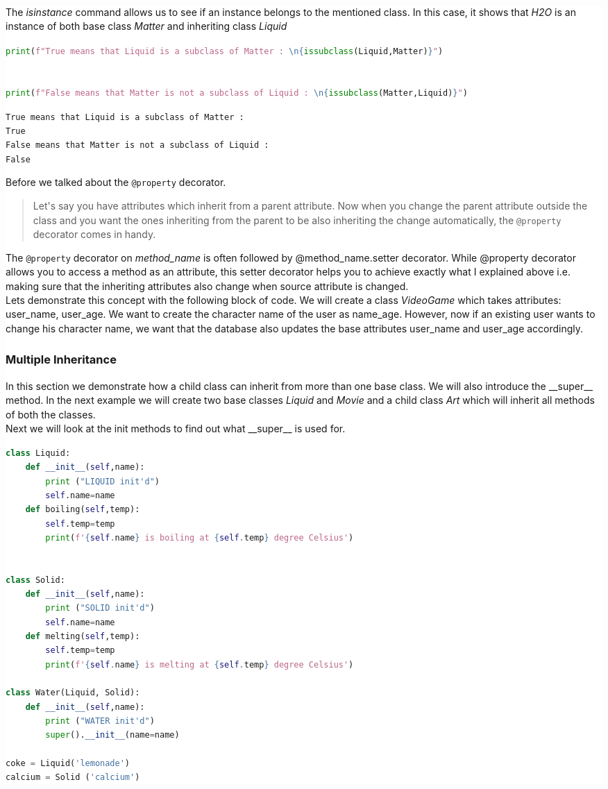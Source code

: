 
The _isinstance_ command allows us to see if an instance belongs to the mentioned class. In this case, it shows that _H2O_ is an instance of both base class _Matter_ and inheriting class _Liquid_


```python
print(f"True means that Liquid is a subclass of Matter : \n{issubclass(Liquid,Matter)}")


print(f"False means that Matter is not a subclass of Liquid : \n{issubclass(Matter,Liquid)}")

```

    True means that Liquid is a subclass of Matter : 
    True
    False means that Matter is not a subclass of Liquid : 
    False


Before we talked about the `@property` decorator.

> Let's say you have attributes which inherit from a parent attribute. Now when you change the parent attribute outside the class and you want the ones inheriting from the parent to be also inheriting the change automatically, the `@property` decorator comes in handy. 

The `@property` decorator on *method_name* is often followed by @method\_name.setter decorator. While @property decorator allows you to access a method as an attribute, this setter decorator helps you to achieve exactly what I explained above i.e. making sure that the inheriting attributes also change when source attribute is changed.
<br> Lets demonstrate this concept with the following block of code. We will create a class _VideoGame_ which takes attributes: user_name, user_age. We want to create the character name of the user as name_age. However, now if an existing user wants to change his character name, we want that the database also updates the base attributes user_name and user_age accordingly.

### Multiple Inheritance
In this section we demonstrate how a child class can inherit from more than one base class. We will also introduce the \_\_super\_\_ method. In the next example we will create two base classes _Liquid_ and _Movie_ and a child class _Art_ which will inherit all methods of both the classes. 
<br> Next we will look at the init methods to find out what \_\_super\_\_ is used for.




```python
class Liquid:
    def __init__(self,name):
        print ("LIQUID init'd")
        self.name=name
    def boiling(self,temp):
        self.temp=temp
        print(f'{self.name} is boiling at {self.temp} degree Celsius')
        
    
class Solid:
    def __init__(self,name):
        print ("SOLID init'd")
        self.name=name
    def melting(self,temp):
        self.temp=temp
        print(f'{self.name} is melting at {self.temp} degree Celsius')
    
class Water(Liquid, Solid):
    def __init__(self,name):
        print ("WATER init'd")
        super().__init__(name=name)
        
coke = Liquid('lemonade')
calcium = Solid ('calcium')

```
